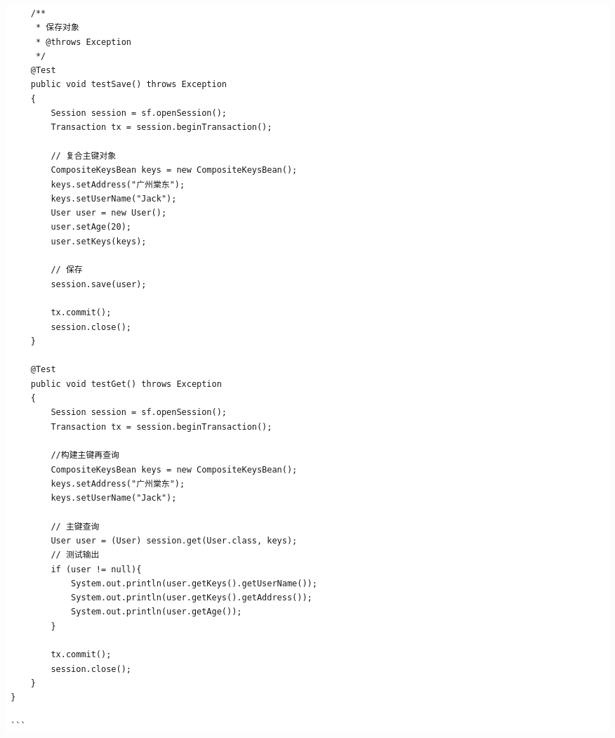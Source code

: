          /**
          * 保存对象
          * @throws Exception
          */
         @Test
         public void testSave() throws Exception
         {
             Session session = sf.openSession();
             Transaction tx = session.beginTransaction();
     
             // 复合主键对象
             CompositeKeysBean keys = new CompositeKeysBean();
             keys.setAddress("广州棠东");
             keys.setUserName("Jack");
             User user = new User();
             user.setAge(20);
             user.setKeys(keys);
     
             // 保存
             session.save(user);
     
             tx.commit();
             session.close();
         }
     
         @Test
         public void testGet() throws Exception
         {
             Session session = sf.openSession();
             Transaction tx = session.beginTransaction();
     
             //构建主键再查询
             CompositeKeysBean keys = new CompositeKeysBean();
             keys.setAddress("广州棠东");
             keys.setUserName("Jack");
     
             // 主键查询
             User user = (User) session.get(User.class, keys);
             // 测试输出
             if (user != null){
                 System.out.println(user.getKeys().getUserName());
                 System.out.println(user.getKeys().getAddress());
                 System.out.println(user.getAge());
             }
     
             tx.commit();
             session.close();
         }
     }
     
     ```

     